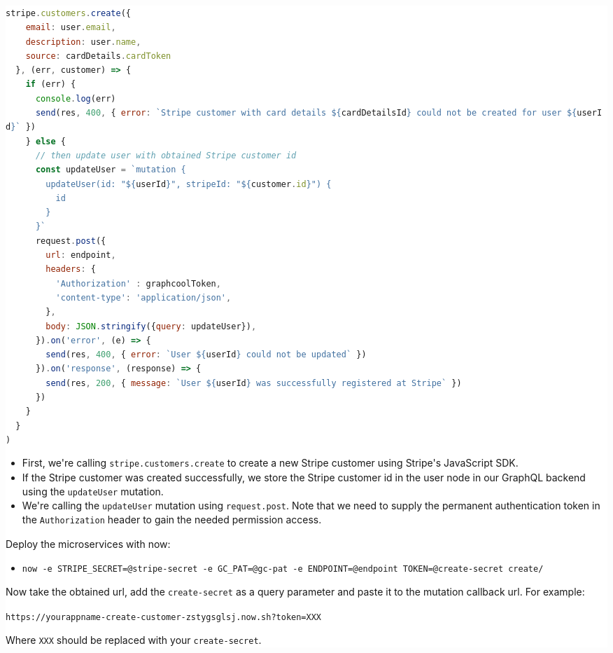 ```js
stripe.customers.create({
    email: user.email,
    description: user.name,
    source: cardDetails.cardToken
  }, (err, customer) => {
    if (err) {
      console.log(err)
      send(res, 400, { error: `Stripe customer with card details ${cardDetailsId} could not be created for user ${userId}` })
    } else {
      // then update user with obtained Stripe customer id
      const updateUser = `mutation {
        updateUser(id: "${userId}", stripeId: "${customer.id}") {
          id
        }
      }`
      request.post({
        url: endpoint,
        headers: {
          'Authorization' : graphcoolToken,
          'content-type': 'application/json',
        },
        body: JSON.stringify({query: updateUser}),
      }).on('error', (e) => {
        send(res, 400, { error: `User ${userId} could not be updated` })
      }).on('response', (response) => {
        send(res, 200, { message: `User ${userId} was successfully registered at Stripe` })
      })
    }
  }
)
```

* First, we're calling `stripe.customers.create` to create a new Stripe customer using Stripe's JavaScript SDK.
* If the Stripe customer was created successfully, we store the Stripe customer id in the user node in our GraphQL backend using the `updateUser` mutation.
* We're calling the `updateUser` mutation using `request.post`. Note that we need to supply the permanent authentication token in the `Authorization` header to gain the needed permission access.

Deploy the microservices with now:

* `now -e STRIPE_SECRET=@stripe-secret -e GC_PAT=@gc-pat -e ENDPOINT=@endpoint TOKEN=@create-secret create/`

Now take the obtained url, add the `create-secret` as a query parameter and paste it to the mutation callback url. For example:

```
https://yourappname-create-customer-zstygsglsj.now.sh?token=XXX
```

Where `XXX` should be replaced with your `create-secret`.
